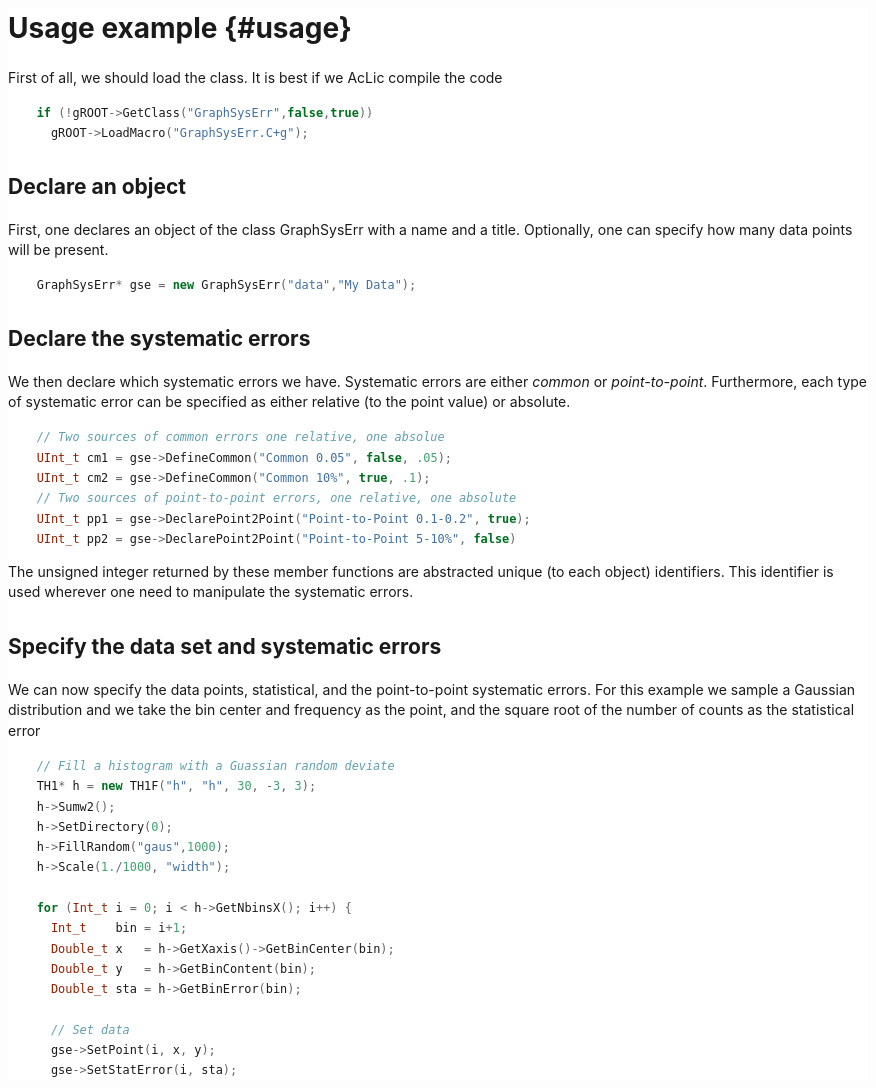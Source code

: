 # Usage example {#usage}

First of all, we should load the class.  It is best if we AcLic
compile the code

```cxx
    if (!gROOT->GetClass("GraphSysErr",false,true))
      gROOT->LoadMacro("GraphSysErr.C+g");
```

## Declare an object

First, one declares an object of the class GraphSysErr with a name and
a title.  Optionally, one can specify how many data points will be
present.

```cxx
    GraphSysErr* gse = new GraphSysErr("data","My Data");
```
	
## Declare the systematic errors

We then declare which systematic errors we have. Systematic errors are
either _common_ or _point-to-point_. Furthermore, each type of
systematic error can be specified as either relative (to the point
value) or absolute. 

```cxx
    // Two sources of common errors one relative, one absolue
    UInt_t cm1 = gse->DefineCommon("Common 0.05", false, .05);
    UInt_t cm2 = gse->DefineCommon("Common 10%", true, .1);
    // Two sources of point-to-point errors, one relative, one absolute
    UInt_t pp1 = gse->DeclarePoint2Point("Point-to-Point 0.1-0.2", true);
    UInt_t pp2 = gse->DeclarePoint2Point("Point-to-Point 5-10%", false)
```
	
The unsigned integer returned by these member functions are abstracted
unique (to each object) identifiers.  This identifier is used wherever
one need to manipulate the systematic errors.

## Specify the data set and systematic errors

We can now specify the data points, statistical, and the
point-to-point systematic errors.  For this example we sample a
Gaussian distribution and we take the bin center and frequency as the
point, and the square root of the number of counts as the statistical
error

```cxx
    // Fill a histogram with a Guassian random deviate 
    TH1* h = new TH1F("h", "h", 30, -3, 3);
    h->Sumw2();
    h->SetDirectory(0);
    h->FillRandom("gaus",1000);
    h->Scale(1./1000, "width");

    for (Int_t i = 0; i < h->GetNbinsX(); i++) { 
      Int_t    bin = i+1;
      Double_t x   = h->GetXaxis()->GetBinCenter(bin);
      Double_t y   = h->GetBinContent(bin);
      Double_t sta = h->GetBinError(bin);
      
      // Set data 
      gse->SetPoint(i, x, y);
      gse->SetStatError(i, sta);
```